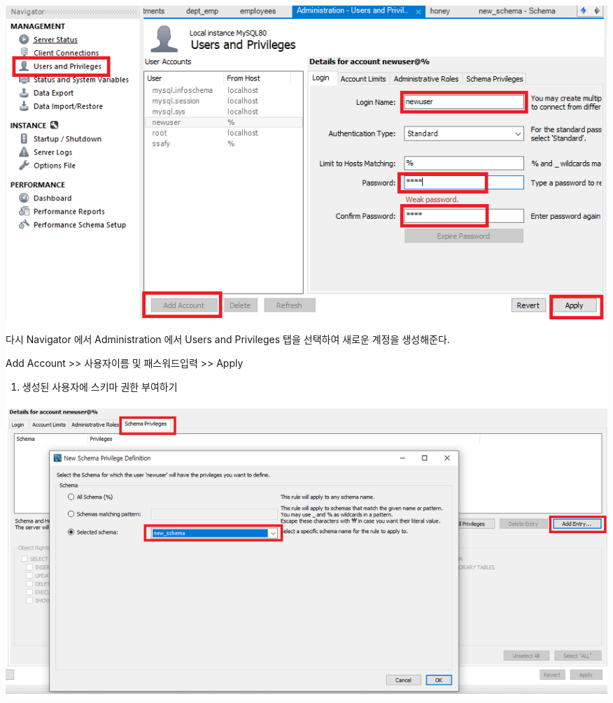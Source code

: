 ![19](/assets/img/2023-09-08-[DB]-DB-기초.md/19.png)


다시 Navigator 에서 Administration 에서 Users and Privileges 탭을 선택하여 새로운 계정을 생성해준다.


Add Account >> 사용자이름 및 패스워드입력 >> Apply

1. 생성된 사용자에 스키마 권한 부여하기

![20](/assets/img/2023-09-08-[DB]-DB-기초.md/20.png)
